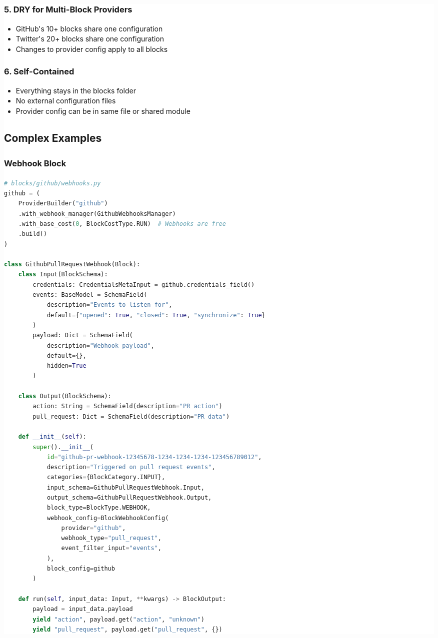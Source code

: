 ### 5. DRY for Multi-Block Providers
- GitHub's 10+ blocks share one configuration
- Twitter's 20+ blocks share one configuration
- Changes to provider config apply to all blocks

### 6. Self-Contained
- Everything stays in the blocks folder
- No external configuration files
- Provider config can be in same file or shared module

## Complex Examples

### Webhook Block

```python
# blocks/github/webhooks.py
github = (
    ProviderBuilder("github")
    .with_webhook_manager(GithubWebhooksManager)
    .with_base_cost(0, BlockCostType.RUN)  # Webhooks are free
    .build()
)

class GithubPullRequestWebhook(Block):
    class Input(BlockSchema):
        credentials: CredentialsMetaInput = github.credentials_field()
        events: BaseModel = SchemaField(
            description="Events to listen for",
            default={"opened": True, "closed": True, "synchronize": True}
        )
        payload: Dict = SchemaField(
            description="Webhook payload",
            default={},
            hidden=True
        )
    
    class Output(BlockSchema):
        action: String = SchemaField(description="PR action")
        pull_request: Dict = SchemaField(description="PR data")
    
    def __init__(self):
        super().__init__(
            id="github-pr-webhook-12345678-1234-1234-1234-123456789012",
            description="Triggered on pull request events",
            categories={BlockCategory.INPUT},
            input_schema=GithubPullRequestWebhook.Input,
            output_schema=GithubPullRequestWebhook.Output,
            block_type=BlockType.WEBHOOK,
            webhook_config=BlockWebhookConfig(
                provider="github",
                webhook_type="pull_request",
                event_filter_input="events",
            ),
            block_config=github
        )
    
    def run(self, input_data: Input, **kwargs) -> BlockOutput:
        payload = input_data.payload
        yield "action", payload.get("action", "unknown")
        yield "pull_request", payload.get("pull_request", {})
```
